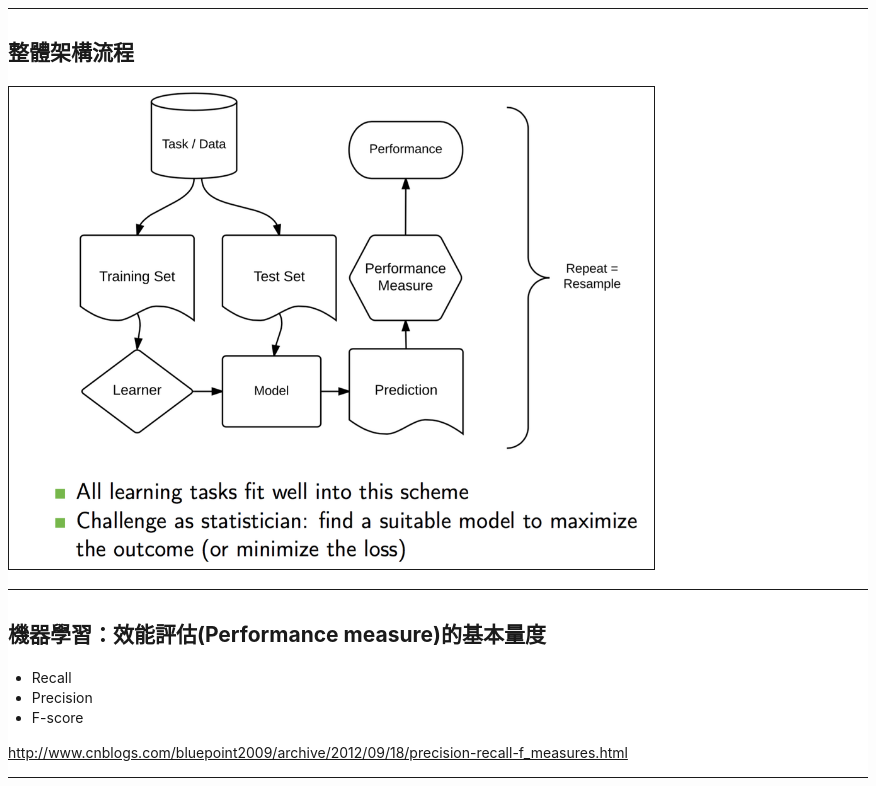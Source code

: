 


---
## 整體架構流程 

<img style = 'border: 1px solid;' width = 75%; src='./assets/img/ml.all.png'></img>




---
## 機器學習：效能評估(Performance measure)的基本量度

- Recall 
- Precision 
- F-score

<http://www.cnblogs.com/bluepoint2009/archive/2012/09/18/precision-recall-f_measures.html>


---